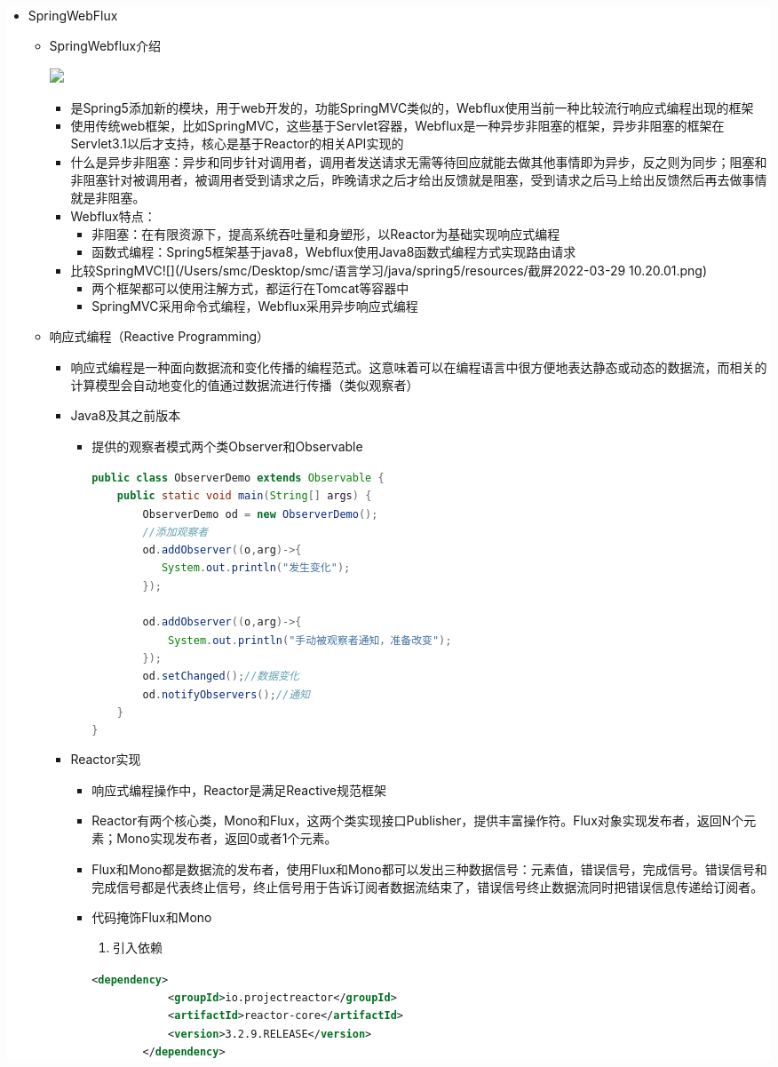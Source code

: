 * SpringWebFlux

  * SpringWebflux介绍

    ![](/Users/smc/Desktop/smc/语言学习/java/spring5/resources/WX20220328-222147@2x.png)

    * 是Spring5添加新的模块，用于web开发的，功能SpringMVC类似的，Webflux使用当前一种比较流行响应式编程出现的框架
    * 使用传统web框架，比如SpringMVC，这些基于Servlet容器，Webflux是一种异步非阻塞的框架，异步非阻塞的框架在Servlet3.1以后才支持，核心是基于Reactor的相关API实现的
    * 什么是异步非阻塞：异步和同步针对调用者，调用者发送请求无需等待回应就能去做其他事情即为异步，反之则为同步；阻塞和非阻塞针对被调用者，被调用者受到请求之后，昨晚请求之后才给出反馈就是阻塞，受到请求之后马上给出反馈然后再去做事情就是非阻塞。
    * Webflux特点：
      * 非阻塞：在有限资源下，提高系统吞吐量和身塑形，以Reactor为基础实现响应式编程
      * 函数式编程：Spring5框架基于java8，Webflux使用Java8函数式编程方式实现路由请求
    * 比较SpringMVC![](/Users/smc/Desktop/smc/语言学习/java/spring5/resources/截屏2022-03-29 10.20.01.png)
      * 两个框架都可以使用注解方式，都运行在Tomcat等容器中
      * SpringMVC采用命令式编程，Webflux采用异步响应式编程

  * 响应式编程（Reactive Programming）

    * 响应式编程是一种面向数据流和变化传播的编程范式。这意味着可以在编程语言中很方便地表达静态或动态的数据流，而相关的计算模型会自动地变化的值通过数据流进行传播（类似观察者）

    * Java8及其之前版本

      * 提供的观察者模式两个类Observer和Observable

        ```java
        public class ObserverDemo extends Observable {
            public static void main(String[] args) {
                ObserverDemo od = new ObserverDemo();
                //添加观察者
                od.addObserver((o,arg)->{
                   System.out.println("发生变化");
                });
        
                od.addObserver((o,arg)->{
                    System.out.println("手动被观察者通知，准备改变");
                });
                od.setChanged();//数据变化
                od.notifyObservers();//通知
            }
        }
        ```

    * Reactor实现

      * 响应式编程操作中，Reactor是满足Reactive规范框架

      * Reactor有两个核心类，Mono和Flux，这两个类实现接口Publisher，提供丰富操作符。Flux对象实现发布者，返回N个元素；Mono实现发布者，返回0或者1个元素。

      * Flux和Mono都是数据流的发布者，使用Flux和Mono都可以发出三种数据信号：元素值，错误信号，完成信号。错误信号和完成信号都是代表终止信号，终止信号用于告诉订阅者数据流结束了，错误信号终止数据流同时把错误信息传递给订阅者。

      * 代码掩饰Flux和Mono

        1. 引入依赖

        ```xml
        <dependency>
                    <groupId>io.projectreactor</groupId>
                    <artifactId>reactor-core</artifactId>
                    <version>3.2.9.RELEASE</version>
                </dependency>
        ```

